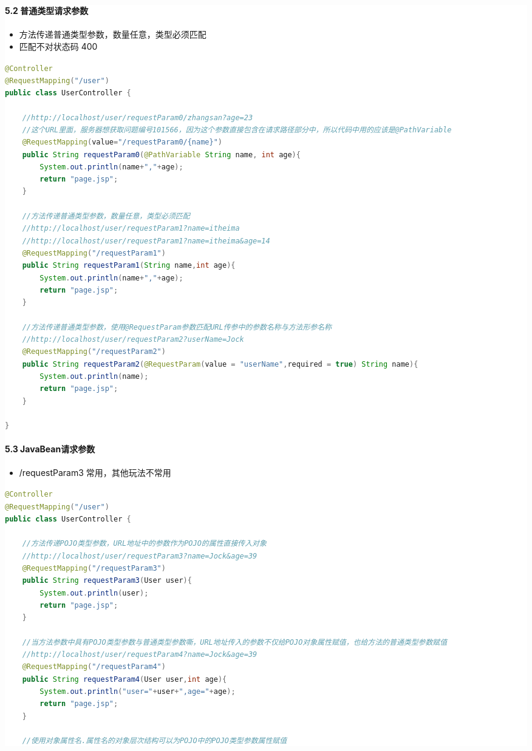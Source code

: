 

####  5.2 普通类型请求参数

- 方法传递普通类型参数，数量任意，类型必须匹配
- 匹配不对状态码 400

```java
@Controller
@RequestMapping("/user")
public class UserController {
    
    //http://localhost/user/requestParam0/zhangsan?age=23
    //这个URL里面，服务器想获取问题编号101566，因为这个参数直接包含在请求路径部分中，所以代码中用的应该是@PathVariable
    @RequestMapping(value="/requestParam0/{name}")
    public String requestParam0(@PathVariable String name, int age){
        System.out.println(name+","+age);
        return "page.jsp";
    }

    //方法传递普通类型参数，数量任意，类型必须匹配
    //http://localhost/user/requestParam1?name=itheima
    //http://localhost/user/requestParam1?name=itheima&age=14
    @RequestMapping("/requestParam1")
    public String requestParam1(String name,int age){
        System.out.println(name+","+age);
        return "page.jsp";
    }

    //方法传递普通类型参数，使用@RequestParam参数匹配URL传参中的参数名称与方法形参名称
    //http://localhost/user/requestParam2?userName=Jock
    @RequestMapping("/requestParam2")
    public String requestParam2(@RequestParam(value = "userName",required = true) String name){
        System.out.println(name);
        return "page.jsp";
    }
    
}
```

#### 5.3 JavaBean请求参数

- /requestParam3 常用，其他玩法不常用

```java
@Controller
@RequestMapping("/user")
public class UserController {

    //方法传递POJO类型参数，URL地址中的参数作为POJO的属性直接传入对象
    //http://localhost/user/requestParam3?name=Jock&age=39
    @RequestMapping("/requestParam3")
    public String requestParam3(User user){
        System.out.println(user);
        return "page.jsp";
    }

    //当方法参数中具有POJO类型参数与普通类型参数嘶，URL地址传入的参数不仅给POJO对象属性赋值，也给方法的普通类型参数赋值
    //http://localhost/user/requestParam4?name=Jock&age=39
    @RequestMapping("/requestParam4")
    public String requestParam4(User user,int age){
        System.out.println("user="+user+",age="+age);
        return "page.jsp";
    }

    //使用对象属性名.属性名的对象层次结构可以为POJO中的POJO类型参数属性赋值
```